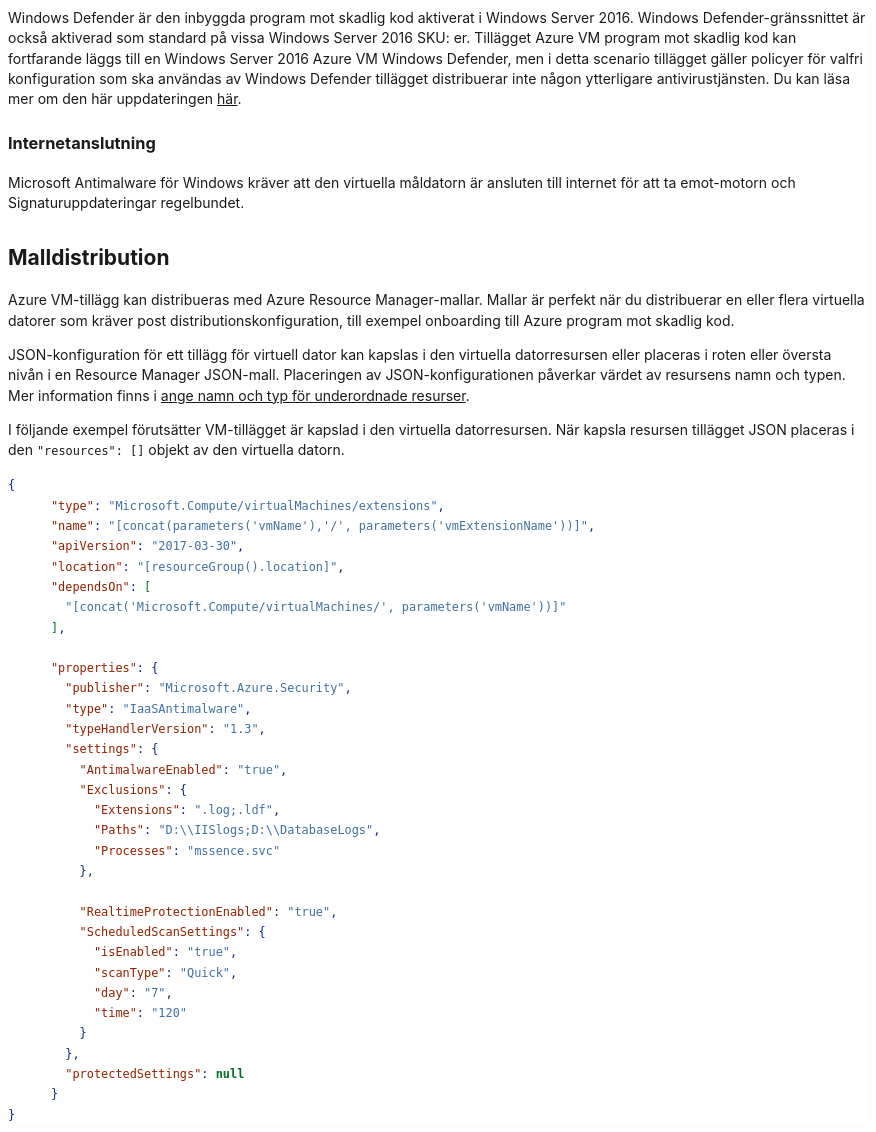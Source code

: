 Windows Defender är den inbyggda program mot skadlig kod aktiverat i Windows Server 2016. Windows Defender-gränssnittet är också aktiverad som standard på vissa Windows Server 2016 SKU: er.
Tillägget Azure VM program mot skadlig kod kan fortfarande läggs till en Windows Server 2016 Azure VM Windows Defender, men i detta scenario tillägget gäller policyer för valfri konfiguration som ska användas av Windows Defender tillägget distribuerar inte någon ytterligare antivirustjänsten. Du kan läsa mer om den här uppdateringen [här](https://blogs.msdn.microsoft.com/azuresecurity/2017/03/07/update-to-azure-antimalware-extension-for-cloud-services/).

### <a name="internet-connectivity"></a>Internetanslutning

Microsoft Antimalware för Windows kräver att den virtuella måldatorn är ansluten till internet för att ta emot-motorn och Signaturuppdateringar regelbundet. 

## <a name="template-deployment"></a>Malldistribution
Azure VM-tillägg kan distribueras med Azure Resource Manager-mallar. Mallar är perfekt när du distribuerar en eller flera virtuella datorer som kräver post distributionskonfiguration, till exempel onboarding till Azure program mot skadlig kod.

JSON-konfiguration för ett tillägg för virtuell dator kan kapslas i den virtuella datorresursen eller placeras i roten eller översta nivån i en Resource Manager JSON-mall. Placeringen av JSON-konfigurationen påverkar värdet av resursens namn och typen. Mer information finns i [ange namn och typ för underordnade resurser](../../azure-resource-manager/resource-manager-templates-resources.md). 

I följande exempel förutsätter VM-tillägget är kapslad i den virtuella datorresursen. När kapsla resursen tillägget JSON placeras i den `"resources": []` objekt av den virtuella datorn.

```json
{
      "type": "Microsoft.Compute/virtualMachines/extensions",
      "name": "[concat(parameters('vmName'),'/', parameters('vmExtensionName'))]",
      "apiVersion": "2017-03-30",
      "location": "[resourceGroup().location]",
      "dependsOn": [
        "[concat('Microsoft.Compute/virtualMachines/', parameters('vmName'))]"
      ],

      "properties": {
        "publisher": "Microsoft.Azure.Security",
        "type": "IaaSAntimalware",
        "typeHandlerVersion": "1.3",
        "settings": {
          "AntimalwareEnabled": "true",
          "Exclusions": {
            "Extensions": ".log;.ldf",
            "Paths": "D:\\IISlogs;D:\\DatabaseLogs",
            "Processes": "mssence.svc"
          },

          "RealtimeProtectionEnabled": "true",
          "ScheduledScanSettings": {
            "isEnabled": "true",
            "scanType": "Quick",
            "day": "7",
            "time": "120"
          }
        },
        "protectedSettings": null
      }
}
```
